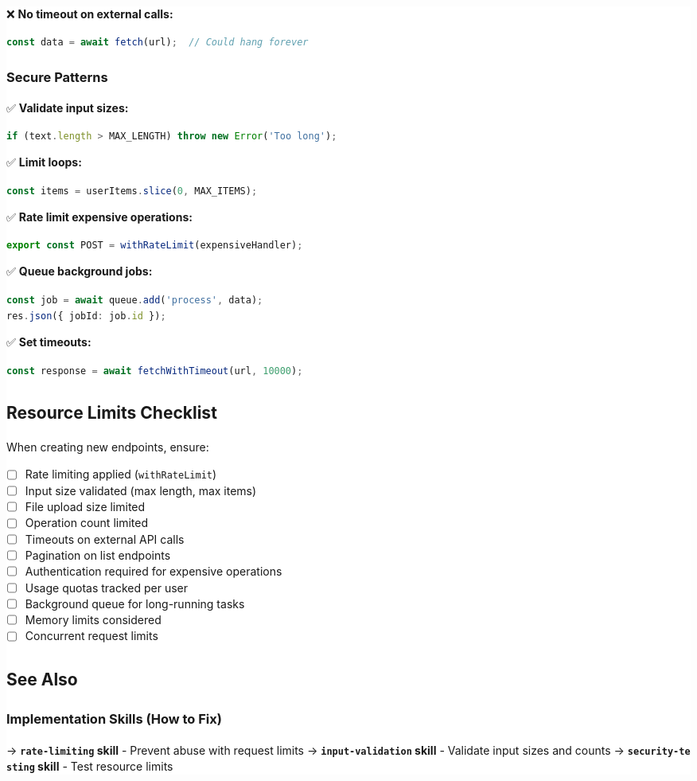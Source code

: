 ❌ **No timeout on external calls:**
```javascript
const data = await fetch(url);  // Could hang forever
```

### Secure Patterns

✅ **Validate input sizes:**
```typescript
if (text.length > MAX_LENGTH) throw new Error('Too long');
```

✅ **Limit loops:**
```typescript
const items = userItems.slice(0, MAX_ITEMS);
```

✅ **Rate limit expensive operations:**
```typescript
export const POST = withRateLimit(expensiveHandler);
```

✅ **Queue background jobs:**
```typescript
const job = await queue.add('process', data);
res.json({ jobId: job.id });
```

✅ **Set timeouts:**
```typescript
const response = await fetchWithTimeout(url, 10000);
```

## Resource Limits Checklist

When creating new endpoints, ensure:

- [ ] Rate limiting applied (`withRateLimit`)
- [ ] Input size validated (max length, max items)
- [ ] File upload size limited
- [ ] Operation count limited
- [ ] Timeouts on external API calls
- [ ] Pagination on list endpoints
- [ ] Authentication required for expensive operations
- [ ] Usage quotas tracked per user
- [ ] Background queue for long-running tasks
- [ ] Memory limits considered
- [ ] Concurrent request limits

## See Also

### Implementation Skills (How to Fix)

→ **`rate-limiting` skill** - Prevent abuse with request limits
→ **`input-validation` skill** - Validate input sizes and counts
→ **`security-testing` skill** - Test resource limits
